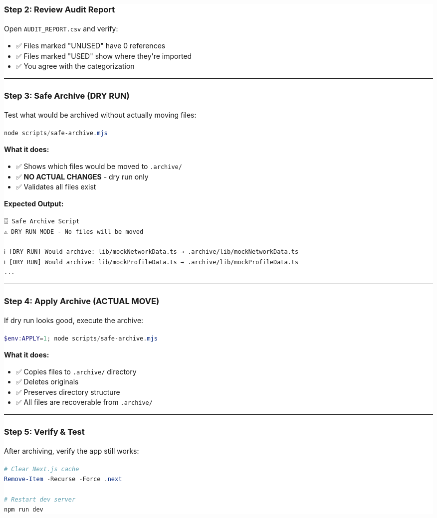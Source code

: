 
### Step 2: Review Audit Report

Open `AUDIT_REPORT.csv` and verify:
- ✅ Files marked "UNUSED" have 0 references
- ✅ Files marked "USED" show where they're imported
- ✅ You agree with the categorization

---

### Step 3: Safe Archive (DRY RUN)

Test what would be archived without actually moving files:

```powershell
node scripts/safe-archive.mjs
```

**What it does:**
- ✅ Shows which files would be moved to `.archive/`
- ✅ **NO ACTUAL CHANGES** - dry run only
- ✅ Validates all files exist

**Expected Output:**
```
🗄️ Safe Archive Script
⚠ DRY RUN MODE - No files will be moved

ℹ [DRY RUN] Would archive: lib/mockNetworkData.ts → .archive/lib/mockNetworkData.ts
ℹ [DRY RUN] Would archive: lib/mockProfileData.ts → .archive/lib/mockProfileData.ts
...
```

---

### Step 4: Apply Archive (ACTUAL MOVE)

If dry run looks good, execute the archive:

```powershell
$env:APPLY=1; node scripts/safe-archive.mjs
```

**What it does:**
- ✅ Copies files to `.archive/` directory
- ✅ Deletes originals
- ✅ Preserves directory structure
- ✅ All files are recoverable from `.archive/`

---

### Step 5: Verify & Test

After archiving, verify the app still works:

```powershell
# Clear Next.js cache
Remove-Item -Recurse -Force .next

# Restart dev server
npm run dev
```
